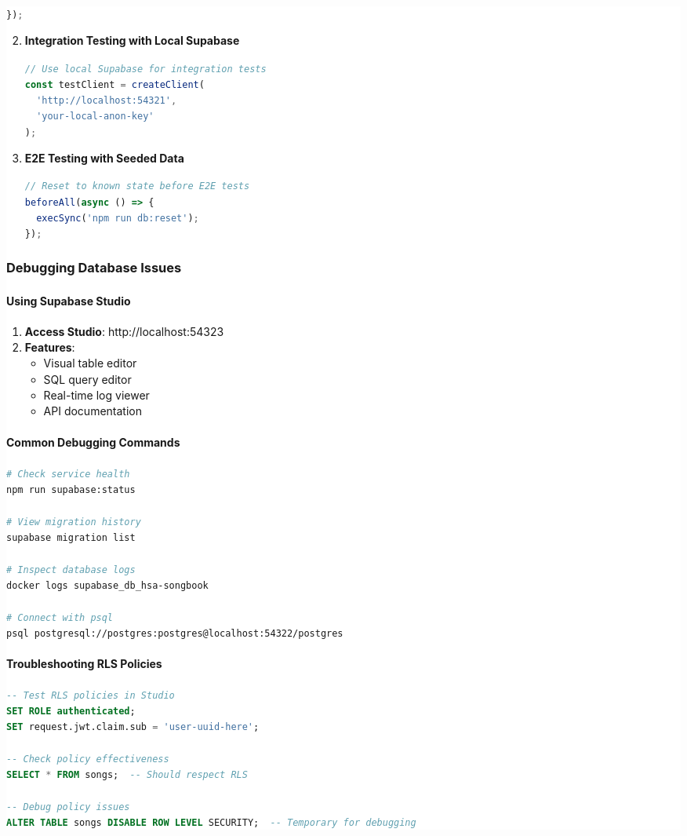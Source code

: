    ```typescript
   });
   ```

2. **Integration Testing with Local Supabase**
   ```typescript
   // Use local Supabase for integration tests
   const testClient = createClient(
     'http://localhost:54321',
     'your-local-anon-key'
   );
   ```

3. **E2E Testing with Seeded Data**
   ```typescript
   // Reset to known state before E2E tests
   beforeAll(async () => {
     execSync('npm run db:reset');
   });
   ```

### Debugging Database Issues

#### Using Supabase Studio

1. **Access Studio**: http://localhost:54323
2. **Features**:
   - Visual table editor
   - SQL query editor
   - Real-time log viewer
   - API documentation

#### Common Debugging Commands

```bash
# Check service health
npm run supabase:status

# View migration history
supabase migration list

# Inspect database logs
docker logs supabase_db_hsa-songbook

# Connect with psql
psql postgresql://postgres:postgres@localhost:54322/postgres
```

#### Troubleshooting RLS Policies

```sql
-- Test RLS policies in Studio
SET ROLE authenticated;
SET request.jwt.claim.sub = 'user-uuid-here';

-- Check policy effectiveness
SELECT * FROM songs;  -- Should respect RLS

-- Debug policy issues
ALTER TABLE songs DISABLE ROW LEVEL SECURITY;  -- Temporary for debugging
```
